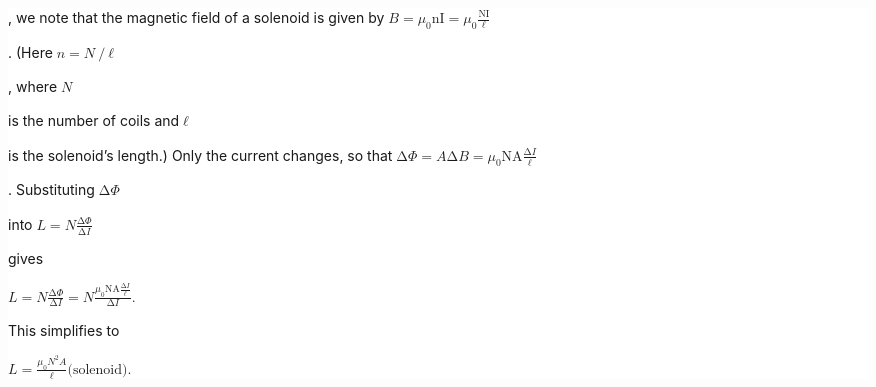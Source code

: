 , we note that the magnetic field of a solenoid is given by <math xmlns="http://www.w3.org/1998/Math/MathML"><semantics><mrow><mrow><mrow><mrow><mi>B</mi><mo stretchy="false">=</mo><msub><mi>μ</mi><mrow><mn>0</mn></mrow></msub></mrow><mrow><mstyle fontstyle="italic"><mrow><mtext>nI</mtext></mrow></mstyle><mo stretchy="false">=</mo><msub><mi>μ</mi><mrow><mn>0</mn></mrow></msub></mrow><mfrac><mstyle fontstyle="italic"><mrow><mtext>NI</mtext></mrow></mstyle><mi>ℓ</mi></mfrac></mrow></mrow><mrow /></mrow><annotation encoding="StarMath 5.0"> size 12{B=μ rSub { size 8{0} } ital "nI"=μ rSub { size 8{0} } { { ital "NI"} over {ℓ} } } {}</annotation></semantics></math>

. (Here <math xmlns="http://www.w3.org/1998/Math/MathML"><semantics><mrow><mrow><mrow><mi>n</mi><mo stretchy="false">=</mo><mrow><mi>N</mi><mo stretchy="false">/</mo><mi>ℓ</mi></mrow></mrow></mrow><mrow /></mrow><annotation encoding="StarMath 5.0"> size 12{n=N/ℓ} {}</annotation></semantics></math>

, where <math xmlns="http://www.w3.org/1998/Math/MathML"> <semantics> <mi>N</mi> </semantics> </math>

 is the number of coils and <math xmlns="http://www.w3.org/1998/Math/MathML"> <semantics> <mi>ℓ</mi> </semantics> </math>

 is the solenoid’s length.) Only the current changes, so that <math xmlns="http://www.w3.org/1998/Math/MathML"><semantics><mrow><mrow><mrow><mrow><mrow><mn>Δ</mn><mi>Φ</mi><mo stretchy="false">=</mo><mi fontstyle="italic">A</mi><mn>Δ</mn><mi>B</mi></mrow><mo stretchy="false">=</mo><msub><mi>μ</mi><mrow><mn>0</mn></mrow></msub></mrow><mstyle fontstyle="italic"><mrow><mtext>NA</mtext></mrow></mstyle><mfrac><mrow><mn>Δ</mn><mi>I</mi></mrow><mi>ℓ</mi></mfrac></mrow></mrow><mrow /></mrow><annotation encoding="StarMath 5.0"> size 12{ΔΦ=AΔB=μ rSub { size 8{0} } ital "NA" { {ΔI} over {ℓ} } } {}</annotation></semantics></math>

. Substituting <math xmlns="http://www.w3.org/1998/Math/MathML"> <semantics> <mrow> <mtext>Δ</mtext> <mi>Φ</mi> </mrow> </semantics> </math>

 into <math xmlns="http://www.w3.org/1998/Math/MathML"><semantics><mrow><mrow><mrow><mrow><mi>L</mi><mo stretchy="false">=</mo><mi>N</mi></mrow><mfrac><mrow><mn>Δ</mn><mi>Φ</mi></mrow><mrow><mn>Δ</mn><mi>I</mi></mrow></mfrac></mrow></mrow><mrow /></mrow><annotation encoding="StarMath 5.0"> size 12{L=N { {ΔΦ} over {ΔI} } } {}</annotation></semantics></math>

 gives

<div data-type="equation" class="equation" id="eip-613">
<math xmlns="http://www.w3.org/1998/Math/MathML"><semantics><mrow><mrow><mrow><mrow><mrow><mi>L</mi><mo stretchy="false">=</mo><mi>N</mi></mrow><mrow><mfrac><mrow><mn>Δ</mn><mi>Φ</mi></mrow><mrow><mn>Δ</mn><mi>I</mi></mrow></mfrac><mo stretchy="false">=</mo><mi>N</mi></mrow><mfrac><mrow><msub><mi>μ</mi><mrow><mn>0</mn></mrow></msub><mstyle fontstyle="italic"><mrow><mtext>NA</mtext></mrow></mstyle><mfrac><mrow><mn>Δ</mn><mi>I</mi></mrow><mi>ℓ</mi></mfrac></mrow><mrow><mn>Δ</mn><mi>I</mi></mrow></mfrac></mrow></mrow><mrow><mtext>.</mtext></mrow></mrow><mrow /></mrow><annotation encoding="StarMath 5.0"> size 12{L=N { {ΔΦ} over {ΔI} } =N { {μ rSub { size 8{0} } ital "NA" { {ΔI} over {ℓ} } } over {ΔI} } } {}</annotation></semantics></math>
</div>

This simplifies to

<div data-type="equation" class="equation" id="eip-141">
<math xmlns="http://www.w3.org/1998/Math/MathML"><semantics><mrow><mrow><mrow><mrow><mi>L</mi><mo stretchy="false">=</mo><mfrac><mrow><msub><mi>μ</mi><mrow><mn>0</mn></mrow></msub><msup><mi>N</mi><mrow><mn>2</mn></mrow></msup><mi>A</mi></mrow><mi>ℓ</mi></mfrac></mrow></mrow><mrow><mtext>(solenoid).</mtext></mrow></mrow><mrow /></mrow><annotation encoding="StarMath 5.0"> size 12{L= { {μ rSub { size 8{0} } N rSup { size 8{2} } A} over {ℓ} } } {}</annotation></semantics></math>
</div>
